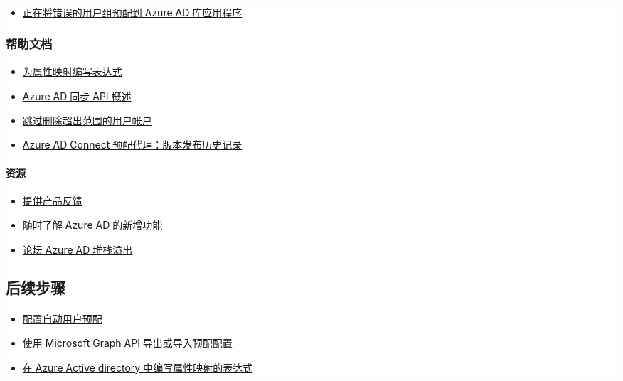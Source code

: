 * [正在将错误的用户组预配到 Azure AD 库应用程序](https://docs.microsoft.com/azure/active-directory/manage-apps/application-provisioning-config-problem-wrong-users-provisioned)

### <a name="helpful-documentation"></a>帮助文档

* [为属性映射编写表达式](https://docs.microsoft.com/azure/active-directory/manage-apps/functions-for-customizing-application-data)

* [Azure AD 同步 API 概述](https://developer.microsoft.com/graph/docs/api-reference/beta/resources/synchronization-overview)

* [跳过删除超出范围的用户帐户](https://docs.microsoft.com/azure/active-directory/manage-apps/skip-out-of-scope-deletions)

* [Azure AD Connect 预配代理：版本发布历史记录](https://docs.microsoft.com/azure/active-directory/manage-apps/provisioning-agent-release-version-history)

#### <a name="resources"></a>资源

* [提供产品反馈](https://feedback.azure.com/forums/169401-azure-active-directory)

* [随时了解 Azure AD 的新增功能](https://azure.microsoft.com/updates/?product=active-directory)

* [论坛 Azure AD 堆栈溢出](https://stackoverflow.com/questions/tagged/azure-active-directory)

## <a name="next-steps"></a>后续步骤
* [配置自动用户预配](https://docs.microsoft.com/azure/active-directory/manage-apps/configure-automatic-user-provisioning-portal)

* [使用 Microsoft Graph API 导出或导入预配配置](https://docs.microsoft.com/azure/active-directory/manage-apps/export-import-provisioning-configuration)

* [在 Azure Active directory 中编写属性映射的表达式](https://docs.microsoft.com/azure/active-directory/manage-apps/functions-for-customizing-application-data)
